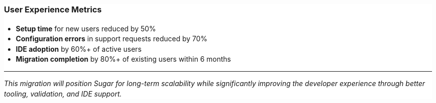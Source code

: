 ### User Experience Metrics
- **Setup time** for new users reduced by 50%
- **Configuration errors** in support requests reduced by 70%
- **IDE adoption** by 60%+ of active users
- **Migration completion** by 80%+ of existing users within 6 months

---

*This migration will position Sugar for long-term scalability while significantly improving the developer experience through better tooling, validation, and IDE support.*